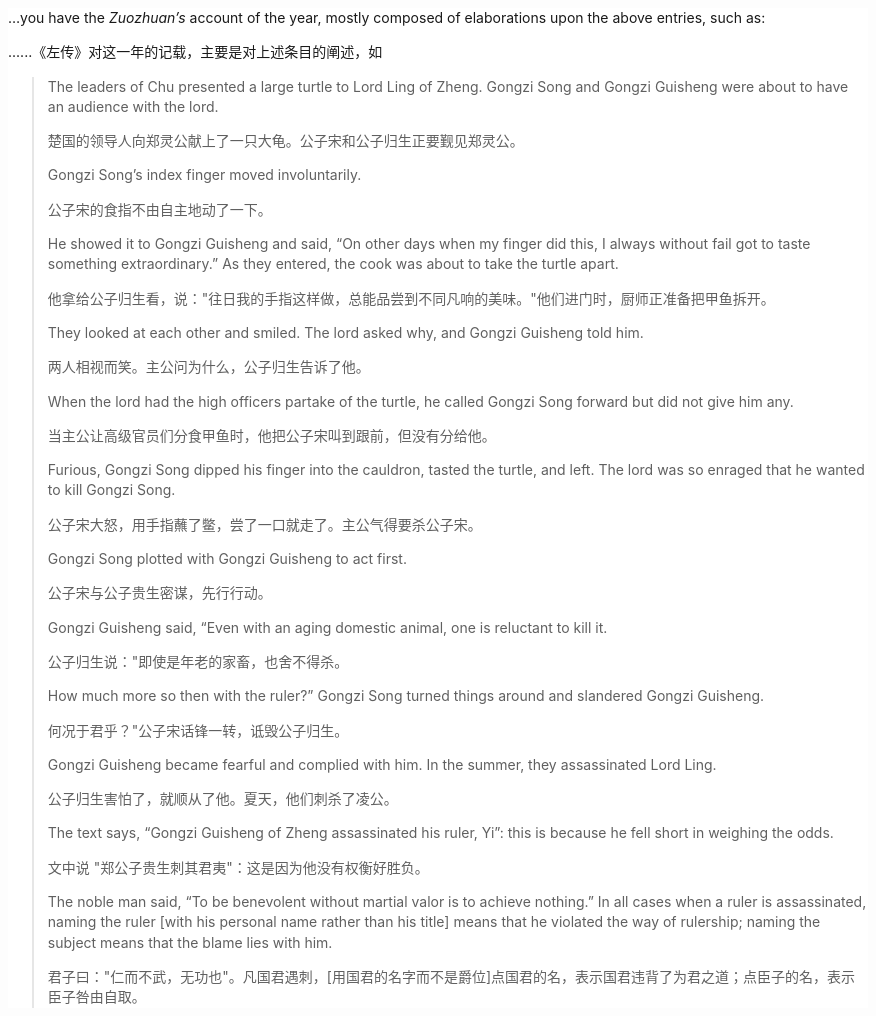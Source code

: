 …you have the _Zuozhuan’s_ account of the year, mostly composed of elaborations upon the above entries, such as:  

......《左传》对这一年的记载，主要是对上述条目的阐述，如

> The leaders of Chu presented a large turtle to Lord Ling of Zheng. Gongzi Song and Gongzi Guisheng were about to have an audience with the lord.  
> 
> 楚国的领导人向郑灵公献上了一只大龟。公子宋和公子归生正要觐见郑灵公。  
> 
> Gongzi Song’s index finger moved involuntarily.  
> 
> 公子宋的食指不由自主地动了一下。  
> 
> He showed it to Gongzi Guisheng and said, “On other days when my finger did this, I always without fail got to taste something extraordinary.” As they entered, the cook was about to take the turtle apart.  
> 
> 他拿给公子归生看，说："往日我的手指这样做，总能品尝到不同凡响的美味。"他们进门时，厨师正准备把甲鱼拆开。  
> 
> They looked at each other and smiled. The lord asked why, and Gongzi Guisheng told him.  
> 
> 两人相视而笑。主公问为什么，公子归生告诉了他。  
> 
> When the lord had the high officers partake of the turtle, he called Gongzi Song forward but did not give him any.  
> 
> 当主公让高级官员们分食甲鱼时，他把公子宋叫到跟前，但没有分给他。  
> 
> Furious, Gongzi Song dipped his finger into the cauldron, tasted the turtle, and left. The lord was so enraged that he wanted to kill Gongzi Song.  
> 
> 公子宋大怒，用手指蘸了鳖，尝了一口就走了。主公气得要杀公子宋。  
> 
> Gongzi Song plotted with Gongzi Guisheng to act first.  
> 
> 公子宋与公子贵生密谋，先行行动。  
> 
> Gongzi Guisheng said, “Even with an aging domestic animal, one is reluctant to kill it.  
> 
> 公子归生说："即使是年老的家畜，也舍不得杀。  
> 
> How much more so then with the ruler?” Gongzi Song turned things around and slandered Gongzi Guisheng.  
> 
> 何况于君乎？"公子宋话锋一转，诋毁公子归生。  
> 
> Gongzi Guisheng became fearful and complied with him. In the summer, they assassinated Lord Ling.  
> 
> 公子归生害怕了，就顺从了他。夏天，他们刺杀了凌公。
> 
> The text says, “Gongzi Guisheng of Zheng assassinated his ruler, Yi”: this is because he fell short in weighing the odds.  
> 
> 文中说 "郑公子贵生刺其君夷"：这是因为他没有权衡好胜负。  
> 
> The noble man said, “To be benevolent without martial valor is to achieve nothing.” In all cases when a ruler is assassinated, naming the ruler \[with his personal name rather than his title\] means that he violated the way of rulership; naming the subject means that the blame lies with him.  
> 
> 君子曰："仁而不武，无功也"。凡国君遇刺，\[用国君的名字而不是爵位\]点国君的名，表示国君违背了为君之道；点臣子的名，表示臣子咎由自取。
